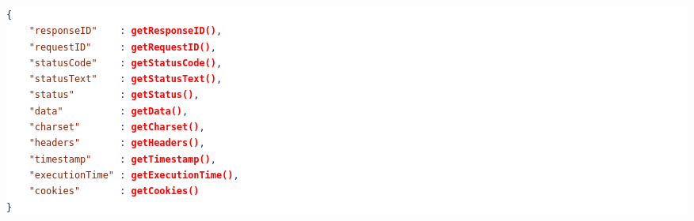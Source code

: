 ```json
{
    "responseID"    : getResponseID(),
    "requestID"     : getRequestID(),
    "statusCode"    : getStatusCode(),
    "statusText"    : getStatusText(),
    "status"        : getStatus(),
    "data"          : getData(),
    "charset"       : getCharset(),
    "headers"       : getHeaders(),
    "timestamp"     : getTimestamp(),
    "executionTime" : getExecutionTime(),
    "cookies"       : getCookies()
}
```
